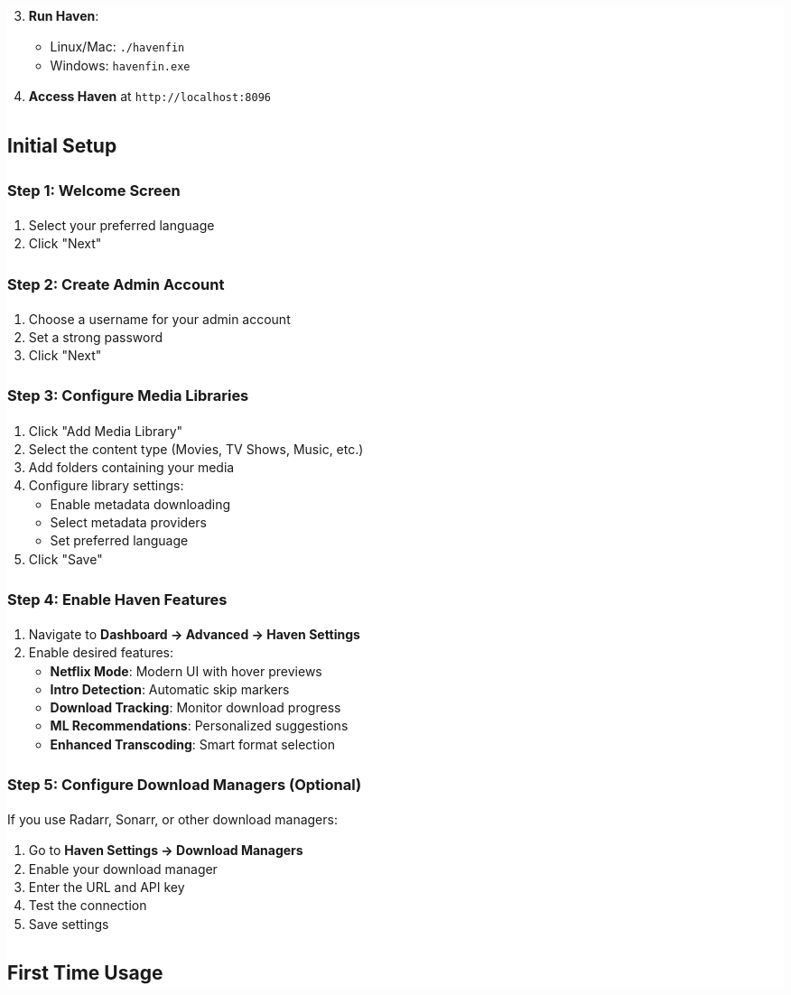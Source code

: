 3. **Run Haven**:
   - Linux/Mac: `./havenfin`
   - Windows: `havenfin.exe`

4. **Access Haven** at `http://localhost:8096`

## Initial Setup

### Step 1: Welcome Screen

1. Select your preferred language
2. Click "Next"

### Step 2: Create Admin Account

1. Choose a username for your admin account
2. Set a strong password
3. Click "Next"

### Step 3: Configure Media Libraries

1. Click "Add Media Library"
2. Select the content type (Movies, TV Shows, Music, etc.)
3. Add folders containing your media
4. Configure library settings:
   - Enable metadata downloading
   - Select metadata providers
   - Set preferred language
5. Click "Save"

### Step 4: Enable Haven Features

1. Navigate to **Dashboard → Advanced → Haven Settings**
2. Enable desired features:
   - **Netflix Mode**: Modern UI with hover previews
   - **Intro Detection**: Automatic skip markers
   - **Download Tracking**: Monitor download progress
   - **ML Recommendations**: Personalized suggestions
   - **Enhanced Transcoding**: Smart format selection

### Step 5: Configure Download Managers (Optional)

If you use Radarr, Sonarr, or other download managers:

1. Go to **Haven Settings → Download Managers**
2. Enable your download manager
3. Enter the URL and API key
4. Test the connection
5. Save settings

## First Time Usage
